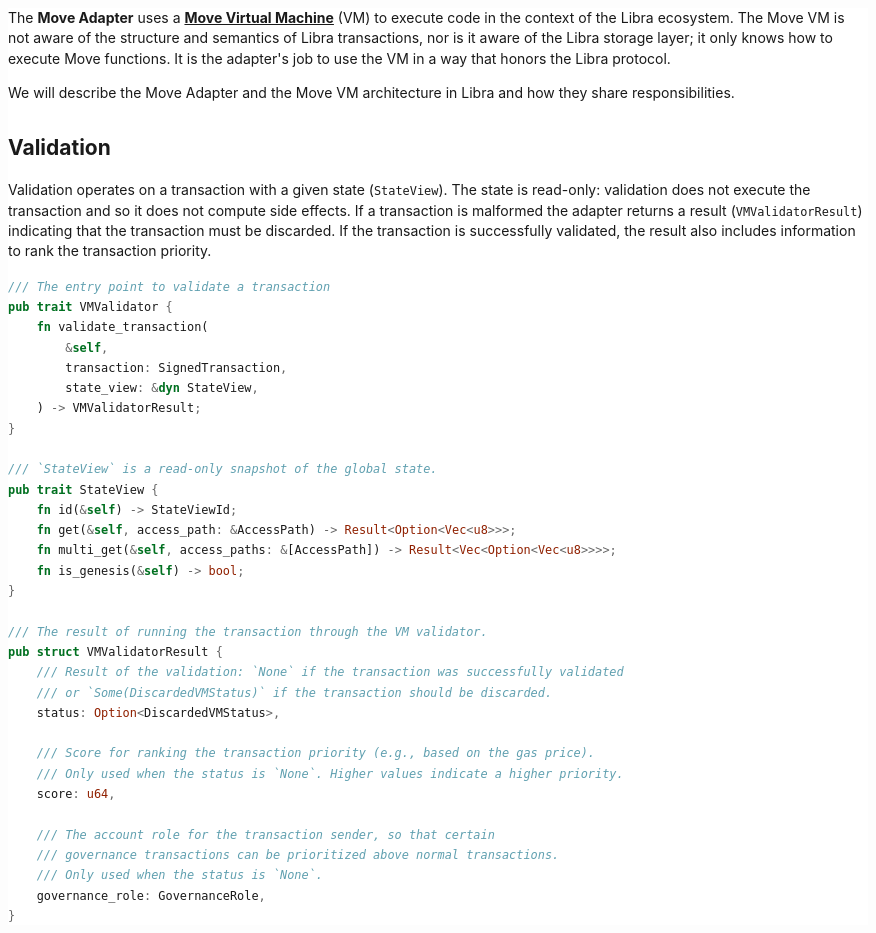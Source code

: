 The **Move Adapter** uses a **[Move Virtual Machine](#Move-VM)** (VM)
to execute code in the context of the Libra ecosystem.
The Move VM is not aware of the structure and semantics of Libra transactions,
nor is it aware of the Libra storage layer; it only knows how to execute Move functions.
It is the adapter's job to use the VM in a way that honors the Libra protocol.

We will describe the Move Adapter and the Move VM architecture in Libra and how they share responsibilities.

## Validation

Validation operates on a transaction with a given state (`StateView`). The state is read-only: validation does
not execute the transaction and so it does not compute side effects.
If a transaction is malformed the adapter returns a result (`VMValidatorResult`) indicating that the transaction must be discarded. If the transaction is successfully validated, the result also includes information to rank the transaction priority.

```rust
/// The entry point to validate a transaction
pub trait VMValidator {
    fn validate_transaction(
        &self,
        transaction: SignedTransaction,
        state_view: &dyn StateView,
    ) -> VMValidatorResult;
}

/// `StateView` is a read-only snapshot of the global state.
pub trait StateView {
    fn id(&self) -> StateViewId;
    fn get(&self, access_path: &AccessPath) -> Result<Option<Vec<u8>>>;
    fn multi_get(&self, access_paths: &[AccessPath]) -> Result<Vec<Option<Vec<u8>>>>;
    fn is_genesis(&self) -> bool;
}

/// The result of running the transaction through the VM validator.
pub struct VMValidatorResult {
    /// Result of the validation: `None` if the transaction was successfully validated
    /// or `Some(DiscardedVMStatus)` if the transaction should be discarded.
    status: Option<DiscardedVMStatus>,

    /// Score for ranking the transaction priority (e.g., based on the gas price).
    /// Only used when the status is `None`. Higher values indicate a higher priority.
    score: u64,

    /// The account role for the transaction sender, so that certain
    /// governance transactions can be prioritized above normal transactions.
    /// Only used when the status is `None`.
    governance_role: GovernanceRole,
}
```
